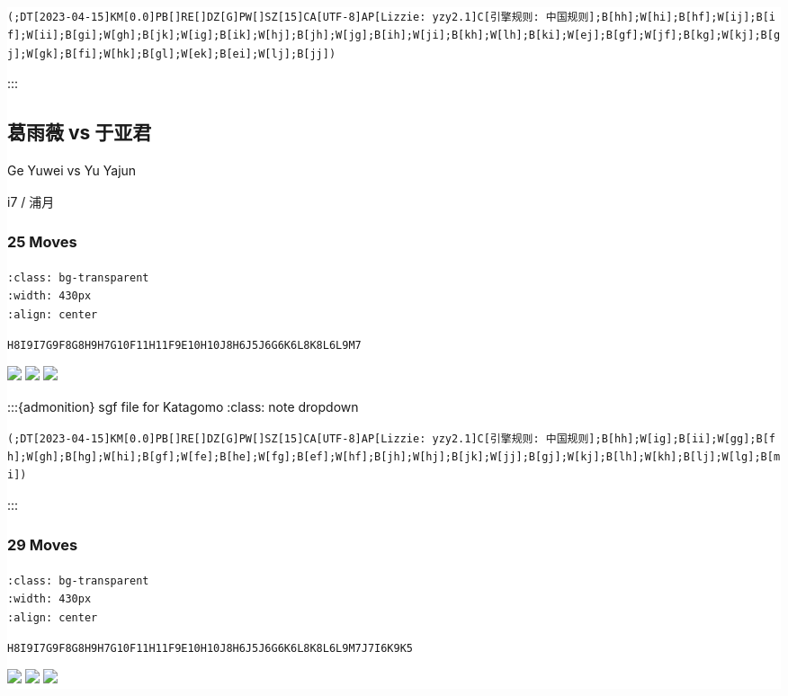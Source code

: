 ```none
(;DT[2023-04-15]KM[0.0]PB[]RE[]DZ[G]PW[]SZ[15]CA[UTF-8]AP[Lizzie: yzy2.1]C[引擎规则: 中国规则];B[hh];W[hi];B[hf];W[ij];B[if];W[ii];B[gi];W[gh];B[jk];W[ig];B[ik];W[hj];B[jh];W[jg];B[ih];W[ji];B[kh];W[lh];B[ki];W[ej];B[gf];W[jf];B[kg];W[kj];B[gj];W[gk];B[fi];W[hk];B[gl];W[ek];B[ei];W[lj];B[jj])
```
:::

## 葛雨薇 vs 于亚君

Ge Yuwei vs Yu Yajun

i7 / 浦月

### 25 Moves


```{image} ../_static/2379/107923-25.png
:class: bg-transparent
:width: 430px
:align: center
```

```none
H8I9I7G9F8G8H9H7G10F11H11F9E10H10J8H6J5J6G6K6L8K8L6L9M7
```

[![](https://img.shields.io/badge/Renju-Net-blue)](https://www.renju.net/tournament/2379/game/107923/) [![](https://img.shields.io/badge/Gomocalc-AI-yellow)](https://gomocalc.com/#/) [![](https://img.shields.io/badge/RenjuNote-Solver-lightgrey)](https://renju-note.com/#g:H8I9I7G9F8G8H9H7G10F11H11F9E10H10J8H6J5J6G6K6L8K8L6L9M7,c:25)

:::{admonition} sgf file for Katagomo
:class: note dropdown

```none
(;DT[2023-04-15]KM[0.0]PB[]RE[]DZ[G]PW[]SZ[15]CA[UTF-8]AP[Lizzie: yzy2.1]C[引擎规则: 中国规则];B[hh];W[ig];B[ii];W[gg];B[fh];W[gh];B[hg];W[hi];B[gf];W[fe];B[he];W[fg];B[ef];W[hf];B[jh];W[hj];B[jk];W[jj];B[gj];W[kj];B[lh];W[kh];B[lj];W[lg];B[mi])
```
:::

### 29 Moves


```{image} ../_static/2379/107923-29.png
:class: bg-transparent
:width: 430px
:align: center
```

```none
H8I9I7G9F8G8H9H7G10F11H11F9E10H10J8H6J5J6G6K6L8K8L6L9M7J7I6K9K5
```

[![](https://img.shields.io/badge/Renju-Net-blue)](https://www.renju.net/tournament/2379/game/107923/) [![](https://img.shields.io/badge/Gomocalc-AI-yellow)](https://gomocalc.com/#/) [![](https://img.shields.io/badge/RenjuNote-Solver-lightgrey)](https://renju-note.com/#g:H8I9I7G9F8G8H9H7G10F11H11F9E10H10J8H6J5J6G6K6L8K8L6L9M7J7I6K9K5,c:29)
